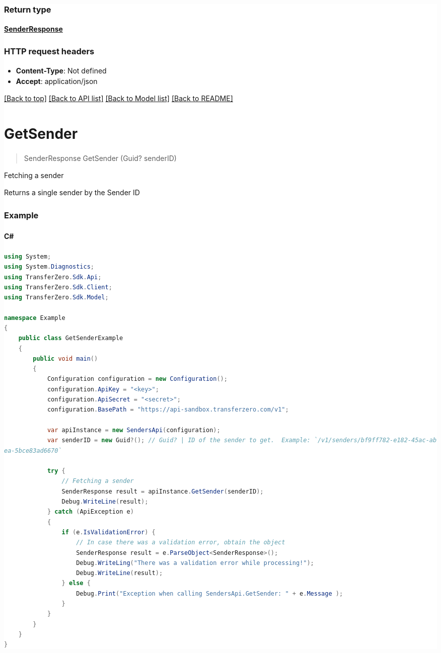 ### Return type

[**SenderResponse**](SenderResponse.md)

### HTTP request headers

 - **Content-Type**: Not defined
 - **Accept**: application/json

[[Back to top]](#) [[Back to API list]](../README.md#documentation-for-api-endpoints) [[Back to Model list]](../README.md#documentation-for-models) [[Back to README]](../README.md)

<a name="getsender"></a>
# **GetSender**
> SenderResponse GetSender (Guid? senderID)

Fetching a sender

Returns a single sender by the Sender ID

### Example

#### C#

```csharp
using System;
using System.Diagnostics;
using TransferZero.Sdk.Api;
using TransferZero.Sdk.Client;
using TransferZero.Sdk.Model;

namespace Example
{
    public class GetSenderExample
    {
        public void main()
        {
            Configuration configuration = new Configuration();
            configuration.ApiKey = "<key>";
            configuration.ApiSecret = "<secret>";
            configuration.BasePath = "https://api-sandbox.transferzero.com/v1";

            var apiInstance = new SendersApi(configuration);
            var senderID = new Guid?(); // Guid? | ID of the sender to get.  Example: `/v1/senders/bf9ff782-e182-45ac-abea-5bce83ad6670`

            try {
                // Fetching a sender
                SenderResponse result = apiInstance.GetSender(senderID);
                Debug.WriteLine(result);
            } catch (ApiException e)
            {
                if (e.IsValidationError) {
                    // In case there was a validation error, obtain the object
                    SenderResponse result = e.ParseObject<SenderResponse>();
                    Debug.WriteLing("There was a validation error while processing!");
                    Debug.WriteLine(result);
                } else {
                    Debug.Print("Exception when calling SendersApi.GetSender: " + e.Message );
                }
            }
        }
    }
}
```